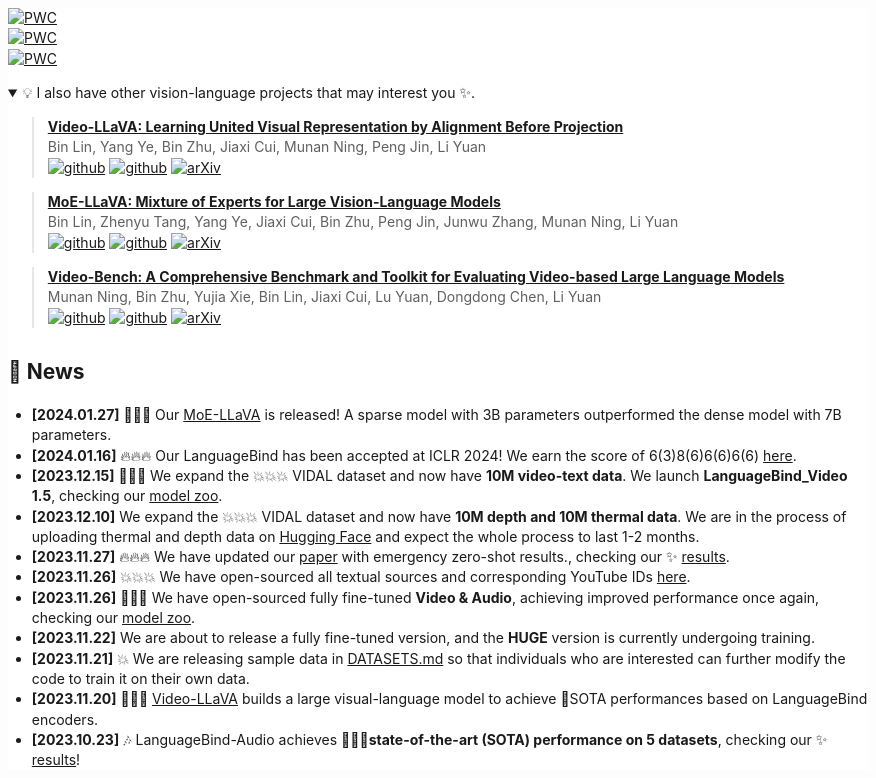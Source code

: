 [![PWC](https://img.shields.io/endpoint.svg?url=https://paperswithcode.com/badge/languagebind-extending-video-language/zero-shot-video-retrieval-on-msr-vtt)](https://paperswithcode.com/sota/zero-shot-video-retrieval-on-msr-vtt?p=languagebind-extending-video-language) <br>
[![PWC](https://img.shields.io/endpoint.svg?url=https://paperswithcode.com/badge/languagebind-extending-video-language/zero-shot-video-retrieval-on-didemo)](https://paperswithcode.com/sota/zero-shot-video-retrieval-on-didemo?p=languagebind-extending-video-language) <br>
[![PWC](https://img.shields.io/endpoint.svg?url=https://paperswithcode.com/badge/languagebind-extending-video-language/zero-shot-action-recognition-on-kinetics)](https://paperswithcode.com/sota/zero-shot-action-recognition-on-kinetics?p=languagebind-extending-video-language) 

<details open><summary>💡 I also have other vision-language projects that may interest you ✨. </summary><p>


> [**Video-LLaVA: Learning United Visual Representation by Alignment Before Projection**](https://arxiv.org/abs/2311.10122) <br>
> Bin Lin, Yang Ye, Bin Zhu, Jiaxi Cui, Munan Ning, Peng Jin, Li Yuan <br>
[![github](https://img.shields.io/badge/-Github-black?logo=github)](https://github.com/PKU-YuanGroup/Video-LLaVA)  [![github](https://img.shields.io/github/stars/PKU-YuanGroup/Video-LLaVA.svg?style=social)](https://github.com/PKU-YuanGroup/Video-LLaVA) [![arXiv](https://img.shields.io/badge/Arxiv-2311.10122-b31b1b.svg?logo=arXiv)](https://arxiv.org/abs/2311.10122) <br>

> [**MoE-LLaVA: Mixture of Experts for Large Vision-Language Models**](https://github.com/PKU-YuanGroup/MoE-LLaVA/blob/main/MoE-LLaVA.pdf) <br>
> Bin Lin, Zhenyu Tang, Yang Ye, Jiaxi Cui, Bin Zhu, Peng Jin, Junwu Zhang, Munan Ning, Li Yuan <br>
[![github](https://img.shields.io/badge/-Github-black?logo=github)](https://github.com/PKU-YuanGroup/MoE-LLaVA)  [![github](https://img.shields.io/github/stars/PKU-YuanGroup/MoE-LLaVA.svg?style=social)](https://github.com/PKU-YuanGroup/MoE-LLaVA) [![arXiv](https://img.shields.io/badge/Arxiv-2401.15947-b31b1b.svg?logo=arXiv)](https://arxiv.org/abs/2401.15947) <br>

> [**Video-Bench: A Comprehensive Benchmark and Toolkit for Evaluating Video-based Large Language Models**](https://arxiv.org/abs/2311.08046) <br>
> Munan Ning, Bin Zhu, Yujia Xie, Bin Lin, Jiaxi Cui, Lu Yuan, Dongdong Chen, Li Yuan <br>
[![github](https://img.shields.io/badge/-Github-black?logo=github)](https://github.com/PKU-YuanGroup/Video-Bench) [![github](https://img.shields.io/github/stars/PKU-YuanGroup/Video-Bench.svg?style=social)](https://github.com/PKU-YuanGroup/Video-Bench) [![arXiv](https://img.shields.io/badge/Arxiv-2311.16103-b31b1b.svg?logo=arXiv)](https://arxiv.org/abs/2311.16103) <br>


</p></details>

## 📰 News
* **[2024.01.27]**  👀👀👀 Our [MoE-LLaVA](https://github.com/PKU-YuanGroup/MoE-LLaVA) is released! A sparse model with 3B parameters outperformed the dense model with 7B parameters.
* **[2024.01.16]**  🔥🔥🔥 Our LanguageBind has been accepted at ICLR 2024! We earn the score of 6(3)8(6)6(6)6(6) [here](https://openreview.net/forum?id=QmZKc7UZCy&noteId=OgsxQxAleA).
* **[2023.12.15]**  💪💪💪 We expand the 💥💥💥 VIDAL dataset and now have **10M video-text data**. We launch **LanguageBind_Video 1.5**, checking our [model zoo](#-model-zoo). 
* **[2023.12.10]**  We expand the 💥💥💥 VIDAL dataset and now have **10M depth and 10M thermal data**. We are in the process of uploading thermal and depth data on [Hugging Face](https://huggingface.co/datasets/LanguageBind/VIDAL-Depth-Thermal) and expect the whole process to last 1-2 months.
* **[2023.11.27]**  🔥🔥🔥 We have updated our [paper](https://arxiv.org/abs/2310.01852) with emergency zero-shot results., checking our ✨ [results](#emergency-results).
* **[2023.11.26]**  💥💥💥 We have open-sourced all textual sources and corresponding YouTube IDs [here](DATASETS.md).
* **[2023.11.26]**  📣📣📣 We have open-sourced fully fine-tuned **Video & Audio**, achieving improved performance once again, checking our [model zoo](#-model-zoo). 
* **[2023.11.22]**  We are about to release a fully fine-tuned version, and the **HUGE** version is currently undergoing training.
* **[2023.11.21]**  💥 We are releasing sample data in [DATASETS.md](DATASETS.md) so that individuals who are interested can further modify the code to train it on their own data.
* **[2023.11.20]**  🚀🚀🚀 [Video-LLaVA](https://github.com/PKU-YuanGroup/Video-LLaVA) builds a large visual-language model to achieve 🎉SOTA performances based on LanguageBind encoders.
* **[2023.10.23]**  🎶 LanguageBind-Audio achieves 🎉🎉🎉**state-of-the-art (SOTA) performance on 5 datasets**, checking our ✨ [results](#multiple-modalities)!
